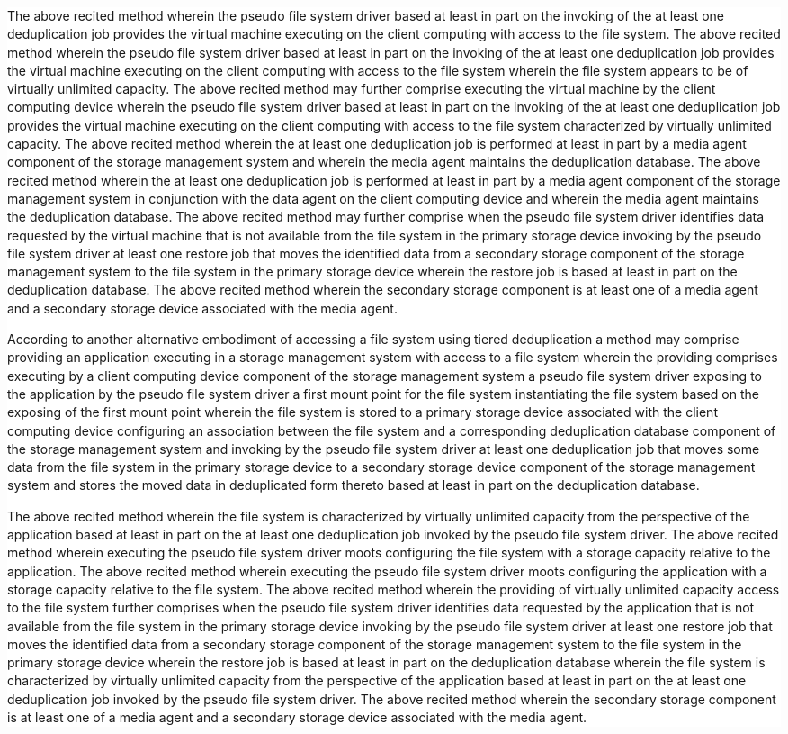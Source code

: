 The above recited method wherein the pseudo file system driver based at least in part on the invoking of the at least one deduplication job provides the virtual machine executing on the client computing with access to the file system. The above recited method wherein the pseudo file system driver based at least in part on the invoking of the at least one deduplication job provides the virtual machine executing on the client computing with access to the file system wherein the file system appears to be of virtually unlimited capacity. The above recited method may further comprise executing the virtual machine by the client computing device wherein the pseudo file system driver based at least in part on the invoking of the at least one deduplication job provides the virtual machine executing on the client computing with access to the file system characterized by virtually unlimited capacity. The above recited method wherein the at least one deduplication job is performed at least in part by a media agent component of the storage management system and wherein the media agent maintains the deduplication database. The above recited method wherein the at least one deduplication job is performed at least in part by a media agent component of the storage management system in conjunction with the data agent on the client computing device and wherein the media agent maintains the deduplication database. The above recited method may further comprise when the pseudo file system driver identifies data requested by the virtual machine that is not available from the file system in the primary storage device invoking by the pseudo file system driver at least one restore job that moves the identified data from a secondary storage component of the storage management system to the file system in the primary storage device wherein the restore job is based at least in part on the deduplication database. The above recited method wherein the secondary storage component is at least one of a media agent and a secondary storage device associated with the media agent.

According to another alternative embodiment of accessing a file system using tiered deduplication a method may comprise providing an application executing in a storage management system with access to a file system wherein the providing comprises executing by a client computing device component of the storage management system a pseudo file system driver exposing to the application by the pseudo file system driver a first mount point for the file system instantiating the file system based on the exposing of the first mount point wherein the file system is stored to a primary storage device associated with the client computing device configuring an association between the file system and a corresponding deduplication database component of the storage management system and invoking by the pseudo file system driver at least one deduplication job that moves some data from the file system in the primary storage device to a secondary storage device component of the storage management system and stores the moved data in deduplicated form thereto based at least in part on the deduplication database.

The above recited method wherein the file system is characterized by virtually unlimited capacity from the perspective of the application based at least in part on the at least one deduplication job invoked by the pseudo file system driver. The above recited method wherein executing the pseudo file system driver moots configuring the file system with a storage capacity relative to the application. The above recited method wherein executing the pseudo file system driver moots configuring the application with a storage capacity relative to the file system. The above recited method wherein the providing of virtually unlimited capacity access to the file system further comprises when the pseudo file system driver identifies data requested by the application that is not available from the file system in the primary storage device invoking by the pseudo file system driver at least one restore job that moves the identified data from a secondary storage component of the storage management system to the file system in the primary storage device wherein the restore job is based at least in part on the deduplication database wherein the file system is characterized by virtually unlimited capacity from the perspective of the application based at least in part on the at least one deduplication job invoked by the pseudo file system driver. The above recited method wherein the secondary storage component is at least one of a media agent and a secondary storage device associated with the media agent.
